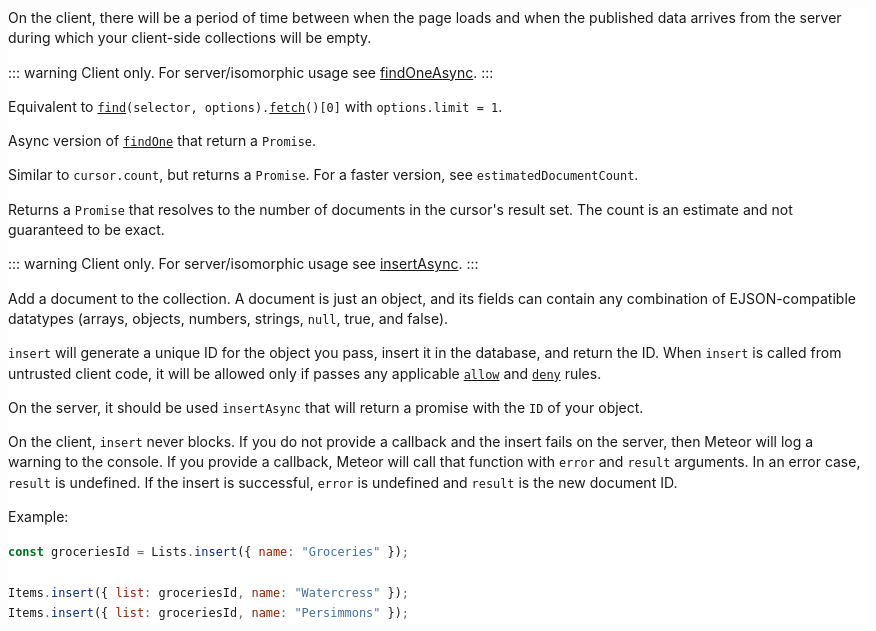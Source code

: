 On the client, there will be a period of time between when the page loads and
when the published data arrives from the server during which your client-side
collections will be empty.


<ApiBox name="Mongo.Collection#findOne"  instanceName="Collection"/>

::: warning
Client only.
For server/isomorphic usage see [findOneAsync](#Mongo-Collection-findOneAsync).
:::

Equivalent to [`find`](#Mongo-Collection-find)`(selector, options).`[`fetch`](#Mongo-Cursor-fetch)`()[0]` with
`options.limit = 1`.

<ApiBox name="Mongo.Collection#findOneAsync" instanceName="Collection"/>

Async version of [`findOne`](#Mongo-Collection-findOne) that return a `Promise`.

<ApiBox name="Mongo.Collection#countDocuments" instanceName="Collection"/>

Similar to `cursor.count`, but returns a `Promise`. For a faster version, see `estimatedDocumentCount`.

<ApiBox name= "Mongo.Collection#estimatedDocumentCount" instanceName="Collection"/>

Returns a `Promise` that resolves to the number of documents in the cursor's result set. The count is an estimate and not guaranteed to be exact.

<ApiBox name="Mongo.Collection#insert" instanceName="Collection"/>

::: warning
Client only.
For server/isomorphic usage see [insertAsync](#Mongo-Collection-insertAsync).
:::

Add a document to the collection. A document is just an object, and
its fields can contain any combination of EJSON-compatible datatypes
(arrays, objects, numbers, strings, `null`, true, and false).

`insert` will generate a unique ID for the object you pass, insert it
in the database, and return the ID. When `insert` is called from
untrusted client code, it will be allowed only if passes any
applicable [`allow`](#Mongo-Collection-allow) and [`deny`](#Mongo-Collection-deny) rules.

On the server, it should be used `insertAsync` that will return a promise with the `ID` of your
object.

On the client, `insert` never blocks. If you do not provide a callback
and the insert fails on the server, then Meteor will log a warning to
the console. If you provide a callback, Meteor will call that function
with `error` and `result` arguments. In an error case, `result` is
undefined. If the insert is successful, `error` is undefined and
`result` is the new document ID.

Example:

```js
const groceriesId = Lists.insert({ name: "Groceries" });

Items.insert({ list: groceriesId, name: "Watercress" });
Items.insert({ list: groceriesId, name: "Persimmons" });
```

